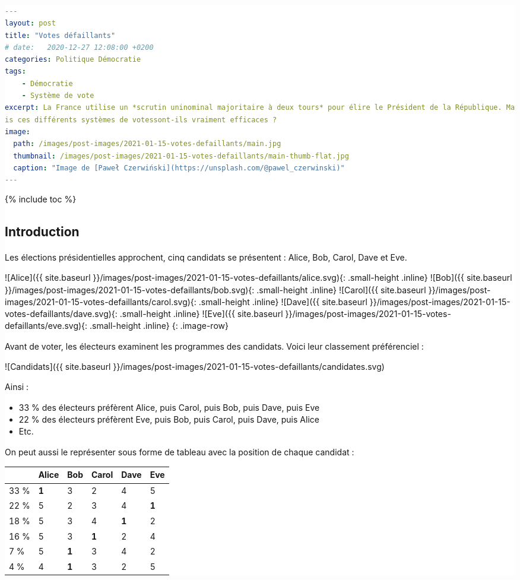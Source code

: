 ```yaml
---
layout: post
title: "Votes défaillants"
# date:   2020-12-27 12:08:00 +0200
categories: Politique Démocratie
tags:
    - Démocratie
    - Système de vote
excerpt: La France utilise un *scrutin uninominal majoritaire à deux tours* pour élire le Président de la République. Mais ces différents systèmes de votessont-ils vraiment efficaces ?
image:
  path: /images/post-images/2021-01-15-votes-defaillants/main.jpg
  thumbnail: /images/post-images/2021-01-15-votes-defaillants/main-thumb-flat.jpg
  caption: "Image de [Paweł Czerwiński](https://unsplash.com/@pawel_czerwinski)"
---
```


{% include toc %}

## Introduction

Les élections présidentielles approchent, cinq candidats se présentent : Alice, Bob, Carol, Dave et Eve.

![Alice]({{ site.baseurl }}/images/post-images/2021-01-15-votes-defaillants/alice.svg){: .small-height .inline}
![Bob]({{ site.baseurl }}/images/post-images/2021-01-15-votes-defaillants/bob.svg){: .small-height .inline}
![Carol]({{ site.baseurl }}/images/post-images/2021-01-15-votes-defaillants/carol.svg){: .small-height .inline}
![Dave]({{ site.baseurl }}/images/post-images/2021-01-15-votes-defaillants/dave.svg){: .small-height .inline}
![Eve]({{ site.baseurl }}/images/post-images/2021-01-15-votes-defaillants/eve.svg){: .small-height .inline}
{: .image-row}

Avant de voter, les électeurs examinent les programmes des candidats. Voici leur classement préférenciel :

![Candidats]({{ site.baseurl }}/images/post-images/2021-01-15-votes-defaillants/candidates.svg)

Ainsi :

* 33 % des électeurs préfèrent Alice, puis Carol, puis Bob, puis Dave, puis Eve
* 22 % des électeurs préfèrent Eve, puis Bob, puis Carol, puis Dave, puis Alice
* Etc.

On peut aussi le représenter sous forme de tableau avec la position de chaque candidat :

|     | Alice     | Bob     | Carol     | Dave     | Eve     |
|-----|-----------|---------|-----------|----------|---------|
| 33 % | **1**     | 3       | 2         | 4        | 5       |
| 22 % | 5         | 2       | 3         | 4        | **1**   |
| 18 % | 5         | 3       | 4         | **1**    | 2       |
| 16 % | 5         | 3       | **1**     | 2        | 4       |
| 7 %  | 5         | **1**   | 3         | 4        | 2       |
| 4 %  | 4         | **1**   | 3         | 2        | 5       |
